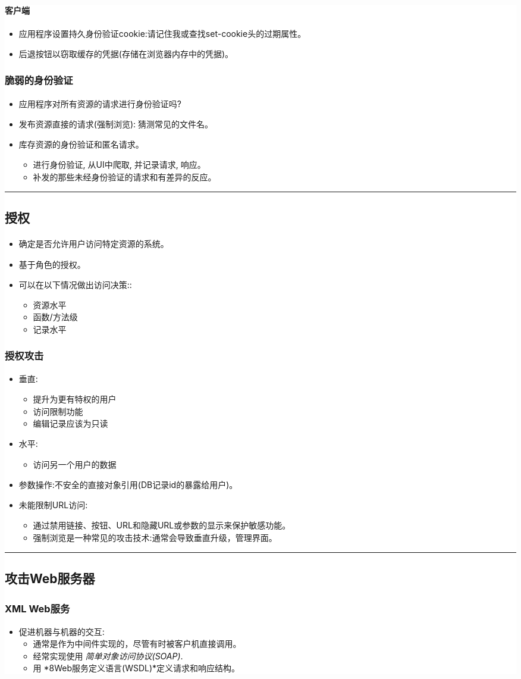 #### 客户端

* 应用程序设置持久身份验证cookie:请记住我或查找set-cookie头的过期属性。

* 后退按钮以窃取缓存的凭据(存储在浏览器内存中的凭据)。

### 脆弱的身份验证

* 应用程序对所有资源的请求进行身份验证吗?

* 发布资源直接的请求(强制浏览): 猜测常见的文件名。

* 库存资源的身份验证和匿名请求。
	- 进行身份验证, 从UI中爬取, 并记录请求, 响应。
	- 补发的那些未经身份验证的请求和有差异的反应。



-----

## 授权

* 确定是否允许用户访问特定资源的系统。

* 基于角色的授权。

* 可以在以下情况做出访问决策::
	- 资源水平
	- 函数/方法级
	- 记录水平

### 授权攻击

* 垂直:
	- 提升为更有特权的用户
	- 访问限制功能
	- 编辑记录应该为只读

* 水平:
	- 访问另一个用户的数据

* 参数操作:不安全的直接对象引用(DB记录id的暴露给用户)。

*  未能限制URL访问:
	- 通过禁用链接、按钮、URL和隐藏URL或参数的显示来保护敏感功能。
	- 强制浏览是一种常见的攻击技术:通常会导致垂直升级，管理界面。


---

## 攻击Web服务器

### XML Web服务

* 促进机器与机器的交互:
	- 通常是作为中间件实现的，尽管有时被客户机直接调用。
	- 经常实现使用 *简单对象访问协议(SOAP)*.
	- 用 *8Web服务定义语言(WSDL)*定义请求和响应结构。
